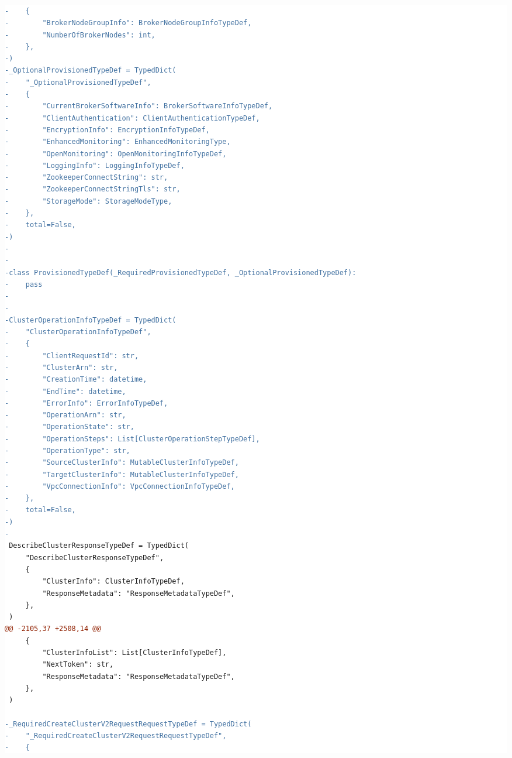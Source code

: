 ```diff
-    {
-        "BrokerNodeGroupInfo": BrokerNodeGroupInfoTypeDef,
-        "NumberOfBrokerNodes": int,
-    },
-)
-_OptionalProvisionedTypeDef = TypedDict(
-    "_OptionalProvisionedTypeDef",
-    {
-        "CurrentBrokerSoftwareInfo": BrokerSoftwareInfoTypeDef,
-        "ClientAuthentication": ClientAuthenticationTypeDef,
-        "EncryptionInfo": EncryptionInfoTypeDef,
-        "EnhancedMonitoring": EnhancedMonitoringType,
-        "OpenMonitoring": OpenMonitoringInfoTypeDef,
-        "LoggingInfo": LoggingInfoTypeDef,
-        "ZookeeperConnectString": str,
-        "ZookeeperConnectStringTls": str,
-        "StorageMode": StorageModeType,
-    },
-    total=False,
-)
-
-
-class ProvisionedTypeDef(_RequiredProvisionedTypeDef, _OptionalProvisionedTypeDef):
-    pass
-
-
-ClusterOperationInfoTypeDef = TypedDict(
-    "ClusterOperationInfoTypeDef",
-    {
-        "ClientRequestId": str,
-        "ClusterArn": str,
-        "CreationTime": datetime,
-        "EndTime": datetime,
-        "ErrorInfo": ErrorInfoTypeDef,
-        "OperationArn": str,
-        "OperationState": str,
-        "OperationSteps": List[ClusterOperationStepTypeDef],
-        "OperationType": str,
-        "SourceClusterInfo": MutableClusterInfoTypeDef,
-        "TargetClusterInfo": MutableClusterInfoTypeDef,
-        "VpcConnectionInfo": VpcConnectionInfoTypeDef,
-    },
-    total=False,
-)
-
 DescribeClusterResponseTypeDef = TypedDict(
     "DescribeClusterResponseTypeDef",
     {
         "ClusterInfo": ClusterInfoTypeDef,
         "ResponseMetadata": "ResponseMetadataTypeDef",
     },
 )
@@ -2105,37 +2508,14 @@
     {
         "ClusterInfoList": List[ClusterInfoTypeDef],
         "NextToken": str,
         "ResponseMetadata": "ResponseMetadataTypeDef",
     },
 )
 
-_RequiredCreateClusterV2RequestRequestTypeDef = TypedDict(
-    "_RequiredCreateClusterV2RequestRequestTypeDef",
-    {
```